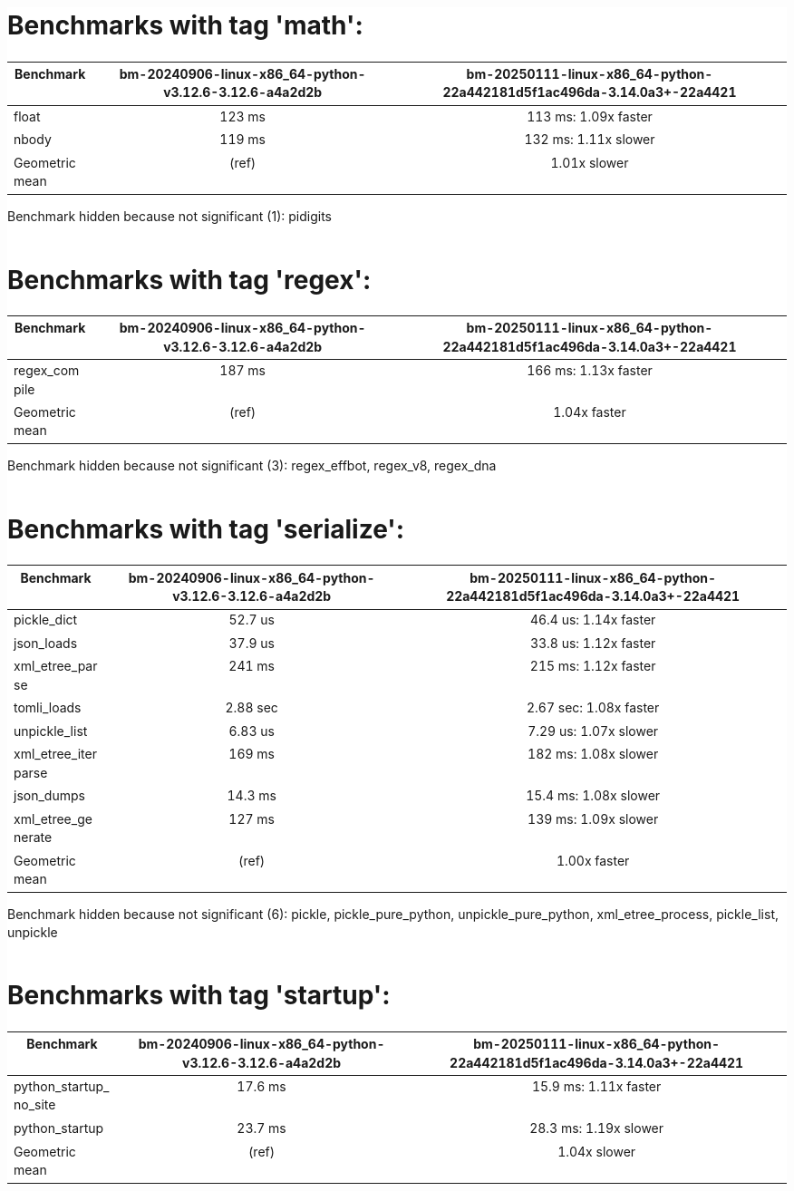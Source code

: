Benchmarks with tag 'math':
===========================

| Benchmark      | bm-20240906-linux-x86_64-python-v3.12.6-3.12.6-a4a2d2b | bm-20250111-linux-x86_64-python-22a442181d5f1ac496da-3.14.0a3+-22a4421 |
|----------------|:------------------------------------------------------:|:----------------------------------------------------------------------:|
| float          | 123 ms                                                 | 113 ms: 1.09x faster                                                   |
| nbody          | 119 ms                                                 | 132 ms: 1.11x slower                                                   |
| Geometric mean | (ref)                                                  | 1.01x slower                                                           |

Benchmark hidden because not significant (1): pidigits

Benchmarks with tag 'regex':
============================

| Benchmark      | bm-20240906-linux-x86_64-python-v3.12.6-3.12.6-a4a2d2b | bm-20250111-linux-x86_64-python-22a442181d5f1ac496da-3.14.0a3+-22a4421 |
|----------------|:------------------------------------------------------:|:----------------------------------------------------------------------:|
| regex_compile  | 187 ms                                                 | 166 ms: 1.13x faster                                                   |
| Geometric mean | (ref)                                                  | 1.04x faster                                                           |

Benchmark hidden because not significant (3): regex_effbot, regex_v8, regex_dna

Benchmarks with tag 'serialize':
================================

| Benchmark           | bm-20240906-linux-x86_64-python-v3.12.6-3.12.6-a4a2d2b | bm-20250111-linux-x86_64-python-22a442181d5f1ac496da-3.14.0a3+-22a4421 |
|---------------------|:------------------------------------------------------:|:----------------------------------------------------------------------:|
| pickle_dict         | 52.7 us                                                | 46.4 us: 1.14x faster                                                  |
| json_loads          | 37.9 us                                                | 33.8 us: 1.12x faster                                                  |
| xml_etree_parse     | 241 ms                                                 | 215 ms: 1.12x faster                                                   |
| tomli_loads         | 2.88 sec                                               | 2.67 sec: 1.08x faster                                                 |
| unpickle_list       | 6.83 us                                                | 7.29 us: 1.07x slower                                                  |
| xml_etree_iterparse | 169 ms                                                 | 182 ms: 1.08x slower                                                   |
| json_dumps          | 14.3 ms                                                | 15.4 ms: 1.08x slower                                                  |
| xml_etree_generate  | 127 ms                                                 | 139 ms: 1.09x slower                                                   |
| Geometric mean      | (ref)                                                  | 1.00x faster                                                           |

Benchmark hidden because not significant (6): pickle, pickle_pure_python, unpickle_pure_python, xml_etree_process, pickle_list, unpickle

Benchmarks with tag 'startup':
==============================

| Benchmark              | bm-20240906-linux-x86_64-python-v3.12.6-3.12.6-a4a2d2b | bm-20250111-linux-x86_64-python-22a442181d5f1ac496da-3.14.0a3+-22a4421 |
|------------------------|:------------------------------------------------------:|:----------------------------------------------------------------------:|
| python_startup_no_site | 17.6 ms                                                | 15.9 ms: 1.11x faster                                                  |
| python_startup         | 23.7 ms                                                | 28.3 ms: 1.19x slower                                                  |
| Geometric mean         | (ref)                                                  | 1.04x slower                                                           |
